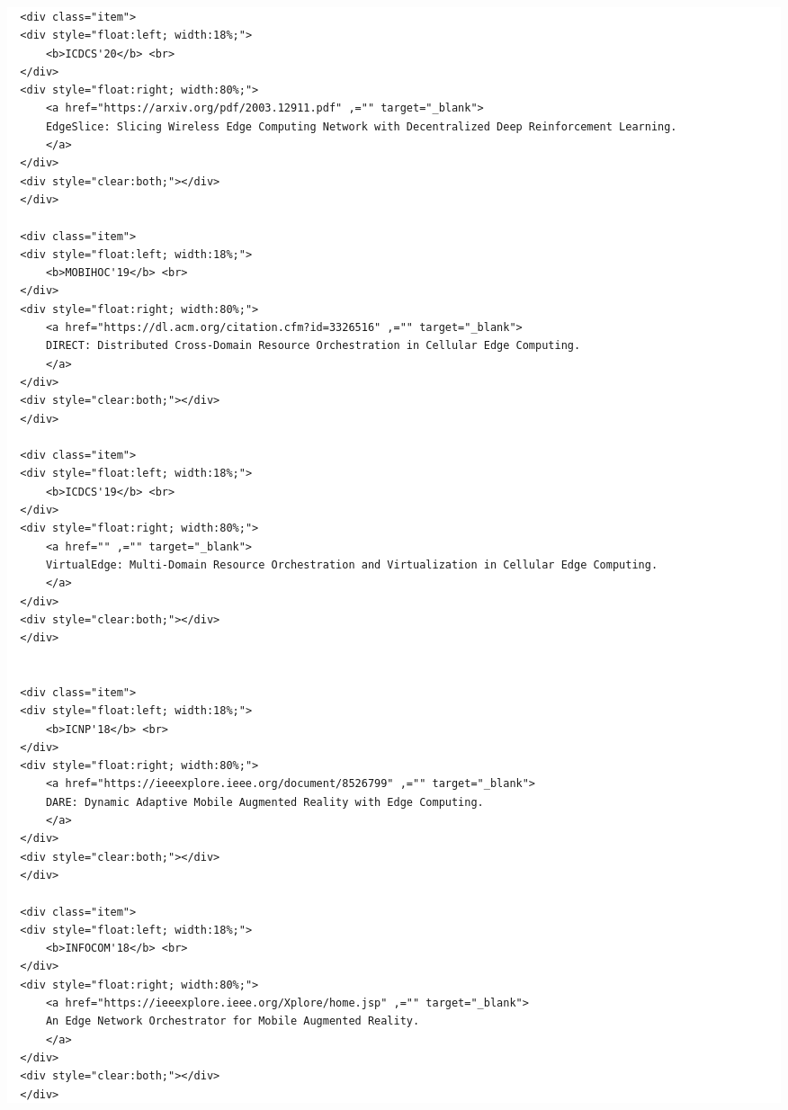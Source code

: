 	  <div class="item">
	  <div style="float:left; width:18%;">
		  <b>ICDCS'20</b> <br>
	  </div>
	  <div style="float:right; width:80%;">
		  <a href="https://arxiv.org/pdf/2003.12911.pdf" ,="" target="_blank">
		  EdgeSlice: Slicing Wireless Edge Computing Network with Decentralized Deep Reinforcement Learning.
		  </a>
	  </div>
	  <div style="clear:both;"></div>
	  </div>
	  
	  <div class="item">
	  <div style="float:left; width:18%;">
		  <b>MOBIHOC'19</b> <br>
	  </div>
	  <div style="float:right; width:80%;">
		  <a href="https://dl.acm.org/citation.cfm?id=3326516" ,="" target="_blank">
		  DIRECT: Distributed Cross-Domain Resource Orchestration in Cellular Edge Computing.
		  </a>
	  </div>
	  <div style="clear:both;"></div>
	  </div>

	  <div class="item">
	  <div style="float:left; width:18%;">
		  <b>ICDCS'19</b> <br>
	  </div>
	  <div style="float:right; width:80%;">
	      <a href="" ,="" target="_blank">
		  VirtualEdge: Multi-Domain Resource Orchestration and Virtualization in Cellular Edge Computing.
		  </a>
	  </div>
	  <div style="clear:both;"></div>
	  </div>


	  <div class="item">
	  <div style="float:left; width:18%;">
		  <b>ICNP'18</b> <br>
	  </div>
	  <div style="float:right; width:80%;">
	      <a href="https://ieeexplore.ieee.org/document/8526799" ,="" target="_blank">
		  DARE: Dynamic Adaptive Mobile Augmented Reality with Edge Computing.
		  </a>
	  </div>
	  <div style="clear:both;"></div>
	  </div>

	  <div class="item">
	  <div style="float:left; width:18%;">
		  <b>INFOCOM'18</b> <br>
	  </div>
	  <div style="float:right; width:80%;">
	      <a href="https://ieeexplore.ieee.org/Xplore/home.jsp" ,="" target="_blank">
		  An Edge Network Orchestrator for Mobile Augmented Reality.
		  </a>
	  </div>
	  <div style="clear:both;"></div>
	  </div>
